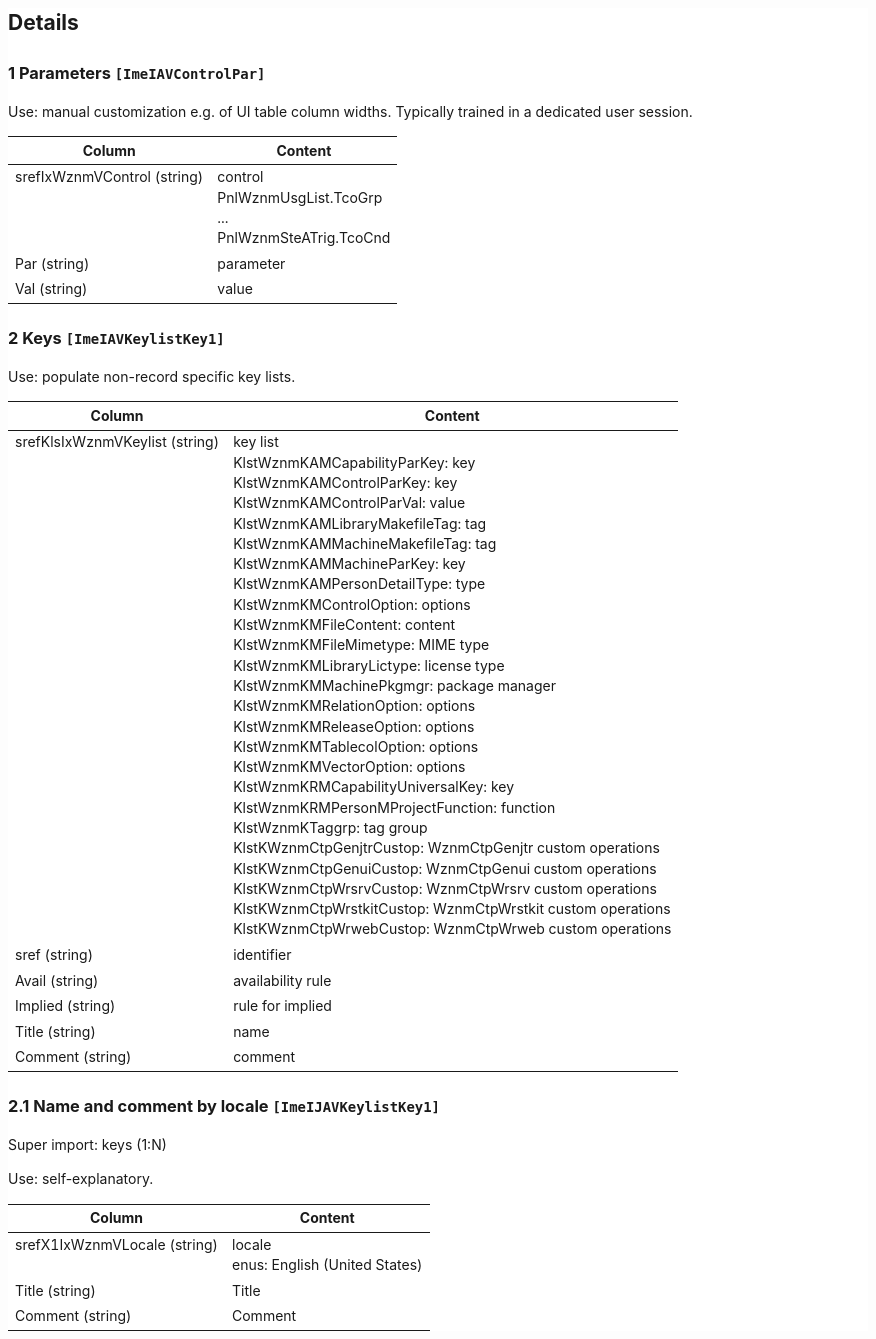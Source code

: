 [//]: # (IP structure - END)

Details
---

### 1 Parameters ``[ImeIAVControlPar]``

[//]: # (IP ImeIAVControlPar.superUse - BEGIN)

Use: manual customization e.g. of UI table column widths. Typically trained in a dedicated user session.

[//]: # (IP ImeIAVControlPar.superUse - END)

[//]: # (IP ImeIAVControlPar.columns - BEGIN)

Column|Content|
-|-|
srefIxWznmVControl (string)|control<br>PnlWznmUsgList.TcoGrp<br>...<br>PnlWznmSteATrig.TcoCnd|
Par (string)|parameter|
Val (string)|value|

[//]: # (IP ImeIAVControlPar.columns - END)

### 2 Keys ``[ImeIAVKeylistKey1]``

[//]: # (IP ImeIAVKeylistKey1.superUse - BEGIN)

Use: populate non-record specific key lists.

[//]: # (IP ImeIAVKeylistKey1.superUse - END)

[//]: # (IP ImeIAVKeylistKey1.columns - BEGIN)

Column|Content|
-|-|
srefKlsIxWznmVKeylist (string)|key list<br>KlstWznmKAMCapabilityParKey: key<br>KlstWznmKAMControlParKey: key<br>KlstWznmKAMControlParVal: value<br>KlstWznmKAMLibraryMakefileTag: tag<br>KlstWznmKAMMachineMakefileTag: tag<br>KlstWznmKAMMachineParKey: key<br>KlstWznmKAMPersonDetailType: type<br>KlstWznmKMControlOption: options<br>KlstWznmKMFileContent: content<br>KlstWznmKMFileMimetype: MIME type<br>KlstWznmKMLibraryLictype: license type<br>KlstWznmKMMachinePkgmgr: package manager<br>KlstWznmKMRelationOption: options<br>KlstWznmKMReleaseOption: options<br>KlstWznmKMTablecolOption: options<br>KlstWznmKMVectorOption: options<br>KlstWznmKRMCapabilityUniversalKey: key<br>KlstWznmKRMPersonMProjectFunction: function<br>KlstWznmKTaggrp: tag group<br>KlstKWznmCtpGenjtrCustop: WznmCtpGenjtr custom operations<br>KlstKWznmCtpGenuiCustop: WznmCtpGenui custom operations<br>KlstKWznmCtpWrsrvCustop: WznmCtpWrsrv custom operations<br>KlstKWznmCtpWrstkitCustop: WznmCtpWrstkit custom operations<br>KlstKWznmCtpWrwebCustop: WznmCtpWrweb custom operations|
sref (string)|identifier|
Avail (string)|availability rule|
Implied (string)|rule for implied|
Title (string)|name|
Comment (string)|comment|

[//]: # (IP ImeIAVKeylistKey1.columns - END)

### 2.1 Name and comment by locale ``[ImeIJAVKeylistKey1]``

[//]: # (IP ImeIJAVKeylistKey1.superUse - BEGIN)

Super import: keys (1:N)

Use: self-explanatory.

[//]: # (IP ImeIJAVKeylistKey1.superUse - END)

[//]: # (IP ImeIJAVKeylistKey1.columns - BEGIN)

Column|Content|
-|-|
srefX1IxWznmVLocale (string)|locale<br>enus: English (United States)|
Title (string)|Title|
Comment (string)|Comment|


[//]: # (IP structure - BEGIN)
[//]: # (IP ImeIJAVKeylistKey1.columns - END)
[//]: # (IP ImeIAVValuelistVal.superUse - BEGIN)
[//]: # (IP ImeIAVValuelistVal.superUse - END)
[//]: # (IP ImeIAVValuelistVal.columns - BEGIN)
[//]: # (IP ImeIAVValuelistVal.columns - END)
[//]: # (IP ImeIMCapability.superUse - BEGIN)
[//]: # (IP ImeIMCapability.superUse - END)
[//]: # (IP ImeIMCapability.columns - BEGIN)
[//]: # (IP ImeIMCapability.columns - END)
[//]: # (IP ImeIAMCapabilityPar.superUse - BEGIN)
[//]: # (IP ImeIAMCapabilityPar.superUse - END)
[//]: # (IP ImeIAMCapabilityPar.columns - BEGIN)
[//]: # (IP ImeIAMCapabilityPar.columns - END)
[//]: # (IP ImeIAVKeylistKey2.superUse - BEGIN)
[//]: # (IP ImeIAVKeylistKey2.superUse - END)
[//]: # (IP ImeIAVKeylistKey2.columns - BEGIN)
[//]: # (IP ImeIAVKeylistKey2.columns - END)
[//]: # (IP ImeIJAVKeylistKey2.superUse - BEGIN)
[//]: # (IP ImeIJAVKeylistKey2.superUse - END)
[//]: # (IP ImeIJAVKeylistKey2.columns - BEGIN)
[//]: # (IP ImeIJAVKeylistKey2.columns - END)
[//]: # (IP ImeIMTag2.superUse - BEGIN)
[//]: # (IP ImeIMTag2.superUse - END)
[//]: # (IP ImeIMTag2.columns - BEGIN)
[//]: # (IP ImeIMTag2.columns - END)
[//]: # (IP ImeIJMTagTitle2.superUse - BEGIN)
[//]: # (IP ImeIJMTagTitle2.superUse - END)
[//]: # (IP ImeIJMTagTitle2.columns - BEGIN)
[//]: # (IP ImeIJMTagTitle2.columns - END)
[//]: # (IP ImeIRMCapabilityUniversal.superUse - BEGIN)
[//]: # (IP ImeIRMCapabilityUniversal.superUse - END)
[//]: # (IP ImeIRMCapabilityUniversal.columns - BEGIN)
[//]: # (IP ImeIRMCapabilityUniversal.columns - END)
[//]: # (IP ImeIMFile.superUse - BEGIN)
[//]: # (IP ImeIMFile.superUse - END)
[//]: # (IP ImeIMFile.columns - BEGIN)
[//]: # (IP ImeIMFile.columns - END)
[//]: # (IP ImeIMLibrary.superUse - BEGIN)
[//]: # (IP ImeIMLibrary.superUse - END)
[//]: # (IP ImeIMLibrary.columns - BEGIN)
[//]: # (IP ImeIMLibrary.columns - END)
[//]: # (IP ImeIAMLibraryMakefile.superUse - BEGIN)
[//]: # (IP ImeIAMLibraryMakefile.superUse - END)
[//]: # (IP ImeIAMLibraryMakefile.columns - BEGIN)
[//]: # (IP ImeIAMLibraryMakefile.columns - END)
[//]: # (IP ImeIAMLibraryPkglist.superUse - BEGIN)
[//]: # (IP ImeIAMLibraryPkglist.superUse - END)
[//]: # (IP ImeIAMLibraryPkglist.columns - BEGIN)
[//]: # (IP ImeIAMLibraryPkglist.columns - END)
[//]: # (IP ImeIMLocale.superUse - BEGIN)
[//]: # (IP ImeIMLocale.superUse - END)
[//]: # (IP ImeIMLocale.columns - BEGIN)
[//]: # (IP ImeIMLocale.columns - END)
[//]: # (IP ImeIJMLocaleTitle.superUse - BEGIN)
[//]: # (IP ImeIJMLocaleTitle.superUse - END)
[//]: # (IP ImeIJMLocaleTitle.columns - BEGIN)
[//]: # (IP ImeIJMLocaleTitle.columns - END)
[//]: # (IP ImeIMMachine.superUse - BEGIN)
[//]: # (IP ImeIMMachine.superUse - END)
[//]: # (IP ImeIMMachine.columns - BEGIN)
[//]: # (IP ImeIMMachine.columns - END)
[//]: # (IP ImeIAMMachineMakefile.superUse - BEGIN)
[//]: # (IP ImeIAMMachineMakefile.superUse - END)
[//]: # (IP ImeIAMMachineMakefile.columns - BEGIN)
[//]: # (IP ImeIAMMachineMakefile.columns - END)
[//]: # (IP ImeIAMMachinePar.superUse - BEGIN)
[//]: # (IP ImeIAMMachinePar.superUse - END)
[//]: # (IP ImeIAMMachinePar.columns - BEGIN)
[//]: # (IP ImeIAMMachinePar.columns - END)
[//]: # (IP ImeIMTag1.superUse - BEGIN)
[//]: # (IP ImeIMTag1.superUse - END)
[//]: # (IP ImeIMTag1.columns - BEGIN)
[//]: # (IP ImeIMTag1.columns - END)
[//]: # (IP ImeIJMTagTitle1.superUse - BEGIN)
[//]: # (IP ImeIJMTagTitle1.superUse - END)
[//]: # (IP ImeIJMTagTitle1.columns - BEGIN)
[//]: # (IP ImeIJMTagTitle1.columns - END)
[//]: # (IP ImeIMUsergroup.superUse - BEGIN)
[//]: # (IP ImeIMUsergroup.superUse - END)
[//]: # (IP ImeIMUsergroup.columns - BEGIN)
[//]: # (IP ImeIMUsergroup.columns - END)
[//]: # (IP ImeIAMUsergroupAccess.superUse - BEGIN)
[//]: # (IP ImeIAMUsergroupAccess.superUse - END)
[//]: # (IP ImeIAMUsergroupAccess.columns - BEGIN)
[//]: # (IP ImeIAMUsergroupAccess.columns - END)
[//]: # (IP ImeIMUser.superUse - BEGIN)
[//]: # (IP ImeIMUser.superUse - END)
[//]: # (IP ImeIMUser.columns - BEGIN)
[//]: # (IP ImeIMUser.columns - END)
[//]: # (IP ImeIAMUserAccess.superUse - BEGIN)
[//]: # (IP ImeIAMUserAccess.superUse - END)
[//]: # (IP ImeIAMUserAccess.columns - BEGIN)
[//]: # (IP ImeIAMUserAccess.columns - END)
[//]: # (IP ImeIJMUserState.superUse - BEGIN)
[//]: # (IP ImeIJMUserState.superUse - END)
[//]: # (IP ImeIJMUserState.columns - BEGIN)
[//]: # (IP ImeIJMUserState.columns - END)
[//]: # (IP ImeIMPerson.superUse - BEGIN)
[//]: # (IP ImeIMPerson.superUse - END)
[//]: # (IP ImeIMPerson.columns - BEGIN)
[//]: # (IP ImeIMPerson.columns - END)
[//]: # (IP ImeIJMPersonLastname.superUse - BEGIN)
[//]: # (IP ImeIJMPersonLastname.superUse - END)
[//]: # (IP ImeIJMPersonLastname.columns - BEGIN)
[//]: # (IP ImeIJMPersonLastname.columns - END)